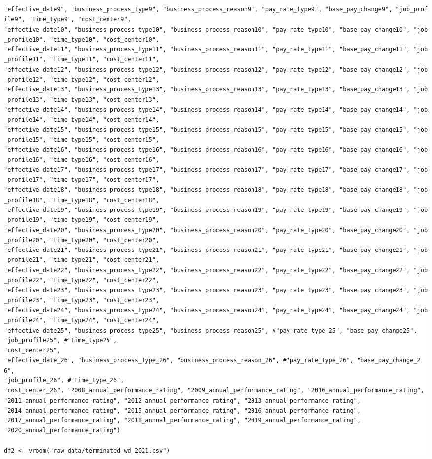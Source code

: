     "effective_date9", "business_process_type9", "business_process_reason9", "pay_rate_type9", "base_pay_change9", "job_profile9", "time_type9", "cost_center9",
    "effective_date10", "business_process_type10", "business_process_reason10", "pay_rate_type10", "base_pay_change10", "job_profile10", "time_type10", "cost_center10",
    "effective_date11", "business_process_type11", "business_process_reason11", "pay_rate_type11", "base_pay_change11", "job_profile11", "time_type11", "cost_center11",
    "effective_date12", "business_process_type12", "business_process_reason12", "pay_rate_type12", "base_pay_change12", "job_profile12", "time_type12", "cost_center12", 
    "effective_date13", "business_process_type13", "business_process_reason13", "pay_rate_type13", "base_pay_change13", "job_profile13", "time_type13", "cost_center13", 
    "effective_date14", "business_process_type14", "business_process_reason14", "pay_rate_type14", "base_pay_change14", "job_profile14", "time_type14", "cost_center14",
    "effective_date15", "business_process_type15", "business_process_reason15", "pay_rate_type15", "base_pay_change15", "job_profile15", "time_type15", "cost_center15", 
    "effective_date16", "business_process_type16", "business_process_reason16", "pay_rate_type16", "base_pay_change16", "job_profile16", "time_type16", "cost_center16", 
    "effective_date17", "business_process_type17", "business_process_reason17", "pay_rate_type17", "base_pay_change17", "job_profile17", "time_type17", "cost_center17", 
    "effective_date18", "business_process_type18", "business_process_reason18", "pay_rate_type18", "base_pay_change18", "job_profile18", "time_type18", "cost_center18", 
    "effective_date19", "business_process_type19", "business_process_reason19", "pay_rate_type19", "base_pay_change19", "job_profile19", "time_type19", "cost_center19", 
    "effective_date20", "business_process_type20", "business_process_reason20", "pay_rate_type20", "base_pay_change20", "job_profile20", "time_type20", "cost_center20", 
    "effective_date21", "business_process_type21", "business_process_reason21", "pay_rate_type21", "base_pay_change21", "job_profile21", "time_type21", "cost_center21", 
    "effective_date22", "business_process_type22", "business_process_reason22", "pay_rate_type22", "base_pay_change22", "job_profile22", "time_type22", "cost_center22", 
    "effective_date23", "business_process_type23", "business_process_reason23", "pay_rate_type23", "base_pay_change23", "job_profile23", "time_type23", "cost_center23", 
    "effective_date24", "business_process_type24", "business_process_reason24", "pay_rate_type24", "base_pay_change24", "job_profile24", "time_type24", "cost_center24", 
    "effective_date25", "business_process_type25", "business_process_reason25", #"pay_rate_type_25", "base_pay_change25", 
    "job_profile25", #"time_type25", 
    "cost_center25", 
    "effective_date_26", "business_process_type_26", "business_process_reason_26", #"pay_rate_type_26", "base_pay_change_26", 
    "job_profile_26", #"time_type_26", 
    "cost_center_26", "2008_annual_performance_rating", "2009_annual_performance_rating", "2010_annual_performance_rating",
    "2011_annual_performance_rating", "2012_annual_performance_rating", "2013_annual_performance_rating",
    "2014_annual_performance_rating", "2015_annual_performance_rating", "2016_annual_performance_rating",
    "2017_annual_performance_rating", "2018_annual_performance_rating", "2019_annual_performance_rating",
    "2020_annual_performance_rating")
      
    df2 <- vroom("raw_data/terminated_wd_2021.csv")


